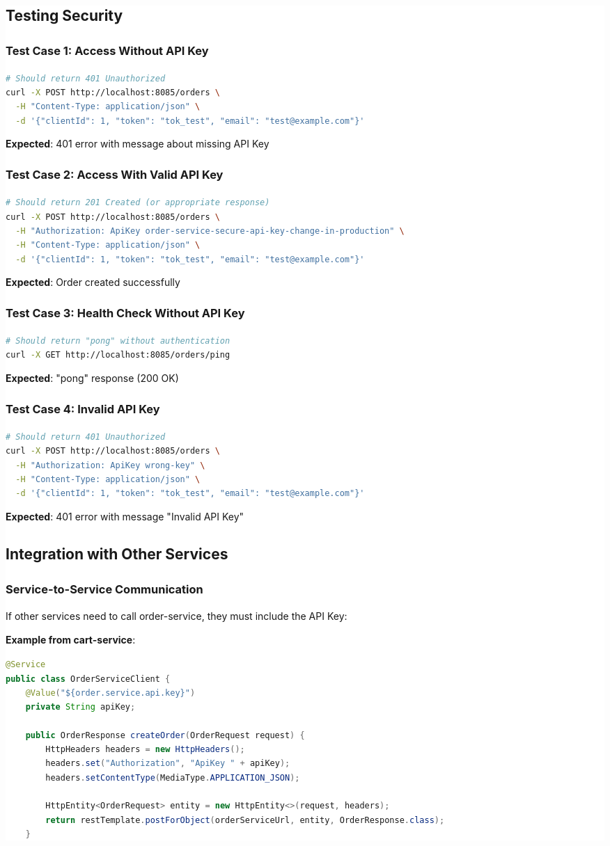 ## Testing Security

### Test Case 1: Access Without API Key

```bash
# Should return 401 Unauthorized
curl -X POST http://localhost:8085/orders \
  -H "Content-Type: application/json" \
  -d '{"clientId": 1, "token": "tok_test", "email": "test@example.com"}'
```

**Expected**: 401 error with message about missing API Key

### Test Case 2: Access With Valid API Key

```bash
# Should return 201 Created (or appropriate response)
curl -X POST http://localhost:8085/orders \
  -H "Authorization: ApiKey order-service-secure-api-key-change-in-production" \
  -H "Content-Type: application/json" \
  -d '{"clientId": 1, "token": "tok_test", "email": "test@example.com"}'
```

**Expected**: Order created successfully

### Test Case 3: Health Check Without API Key

```bash
# Should return "pong" without authentication
curl -X GET http://localhost:8085/orders/ping
```

**Expected**: "pong" response (200 OK)

### Test Case 4: Invalid API Key

```bash
# Should return 401 Unauthorized
curl -X POST http://localhost:8085/orders \
  -H "Authorization: ApiKey wrong-key" \
  -H "Content-Type: application/json" \
  -d '{"clientId": 1, "token": "tok_test", "email": "test@example.com"}'
```

**Expected**: 401 error with message "Invalid API Key"

## Integration with Other Services

### Service-to-Service Communication

If other services need to call order-service, they must include the API Key:

**Example from cart-service**:
```java
@Service
public class OrderServiceClient {
    @Value("${order.service.api.key}")
    private String apiKey;

    public OrderResponse createOrder(OrderRequest request) {
        HttpHeaders headers = new HttpHeaders();
        headers.set("Authorization", "ApiKey " + apiKey);
        headers.setContentType(MediaType.APPLICATION_JSON);

        HttpEntity<OrderRequest> entity = new HttpEntity<>(request, headers);
        return restTemplate.postForObject(orderServiceUrl, entity, OrderResponse.class);
    }
```
